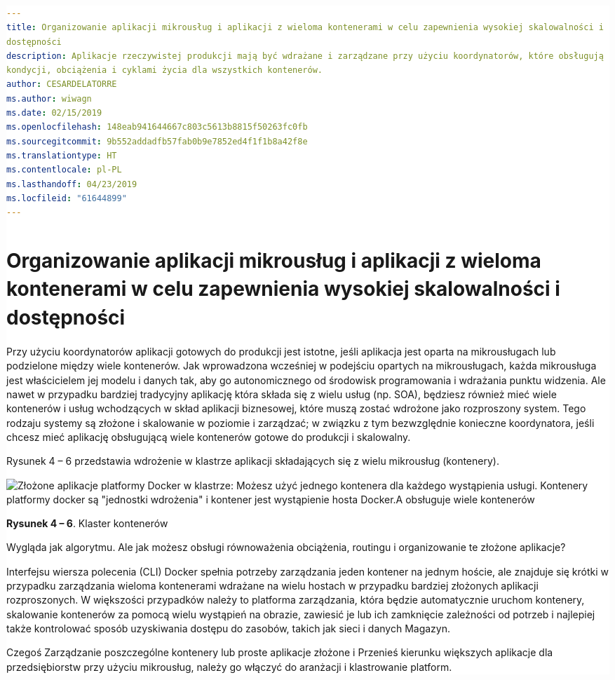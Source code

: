 ```yaml
---
title: Organizowanie aplikacji mikrousług i aplikacji z wieloma kontenerami w celu zapewnienia wysokiej skalowalności i dostępności
description: Aplikacje rzeczywistej produkcji mają być wdrażane i zarządzane przy użyciu koordynatorów, które obsługują kondycji, obciążenia i cyklami życia dla wszystkich kontenerów.
author: CESARDELATORRE
ms.author: wiwagn
ms.date: 02/15/2019
ms.openlocfilehash: 148eab941644667c803c5613b8815f50263fc0fb
ms.sourcegitcommit: 9b552addadfb57fab0b9e7852ed4f1f1b8a42f8e
ms.translationtype: HT
ms.contentlocale: pl-PL
ms.lasthandoff: 04/23/2019
ms.locfileid: "61644899"
---
```

# <a name="orchestrating-microservices-and-multi-container-applications-for-high-scalability-and-availability"></a>Organizowanie aplikacji mikrousług i aplikacji z wieloma kontenerami w celu zapewnienia wysokiej skalowalności i dostępności

Przy użyciu koordynatorów aplikacji gotowych do produkcji jest istotne, jeśli aplikacja jest oparta na mikrousługach lub podzielone między wiele kontenerów. Jak wprowadzona wcześniej w podejściu opartych na mikrousługach, każda mikrousługa jest właścicielem jej modelu i danych tak, aby go autonomicznego od środowisk programowania i wdrażania punktu widzenia. Ale nawet w przypadku bardziej tradycyjny aplikację która składa się z wielu usług (np. SOA), będziesz również mieć wiele kontenerów i usług wchodzących w skład aplikacji biznesowej, które muszą zostać wdrożone jako rozproszony system. Tego rodzaju systemy są złożone i skalowanie w poziomie i zarządzać; w związku z tym bezwzględnie konieczne koordynatora, jeśli chcesz mieć aplikację obsługującą wiele kontenerów gotowe do produkcji i skalowalny.

Rysunek 4 – 6 przedstawia wdrożenie w klastrze aplikacji składających się z wielu mikrousług (kontenery).

![Złożone aplikacje platformy Docker w klastrze: Możesz użyć jednego kontenera dla każdego wystąpienia usługi. Kontenery platformy docker są "jednostki wdrożenia" i kontener jest wystąpienie hosta Docker.A obsługuje wiele kontenerów](./media/image6.png)

**Rysunek 4 – 6**. Klaster kontenerów

Wygląda jak algorytmu. Ale jak możesz obsługi równoważenia obciążenia, routingu i organizowanie te złożone aplikacje?

Interfejsu wiersza polecenia (CLI) Docker spełnia potrzeby zarządzania jeden kontener na jednym hoście, ale znajduje się krótki w przypadku zarządzania wieloma kontenerami wdrażane na wielu hostach w przypadku bardziej złożonych aplikacji rozproszonych. W większości przypadków należy to platforma zarządzania, która będzie automatycznie uruchom kontenery, skalowanie kontenerów za pomocą wielu wystąpień na obrazie, zawiesić je lub ich zamknięcie zależności od potrzeb i najlepiej także kontrolować sposób uzyskiwania dostępu do zasobów, takich jak sieci i danych Magazyn.

Czegoś Zarządzanie poszczególne kontenery lub proste aplikacje złożone i Przenieś kierunku większych aplikacje dla przedsiębiorstw przy użyciu mikrousług, należy go włączyć do aranżacji i klastrowanie platform.
